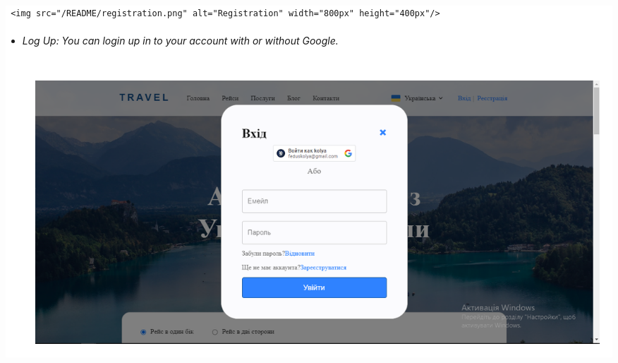      <img src="/README/registration.png" alt="Registration" width="800px" height="400px"/>
  </p>
</ul>

<ul>
  <li><h6><em>Log Up: You can login up in to your account with or without Google.</em></h6></li>

  <p align="center">
     <img src="/README/login.png" alt="Login" width="800px" height="400px"/>
  </p>
</ul>
